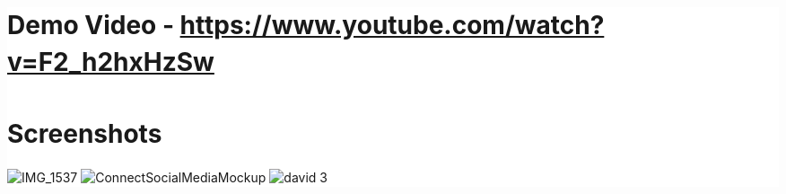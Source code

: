 # Demo Video - https://www.youtube.com/watch?v=F2_h2hxHzSw

# Screenshots

<img width="750" height="1334" alt="IMG_1537" src="https://github.com/user-attachments/assets/84605828-d1dd-4712-a4be-2c49de09b204" />
<img width="2000" height="1500" alt="ConnectSocialMediaMockup" src="https://github.com/user-attachments/assets/3e3f41fa-c941-4fcc-b52d-3aadd9e2b277" />
<img width="750" height="1334" alt="david 3" src="https://github.com/user-attachments/assets/f7788b61-9d9c-4a85-bbc2-e2897baca649" />
